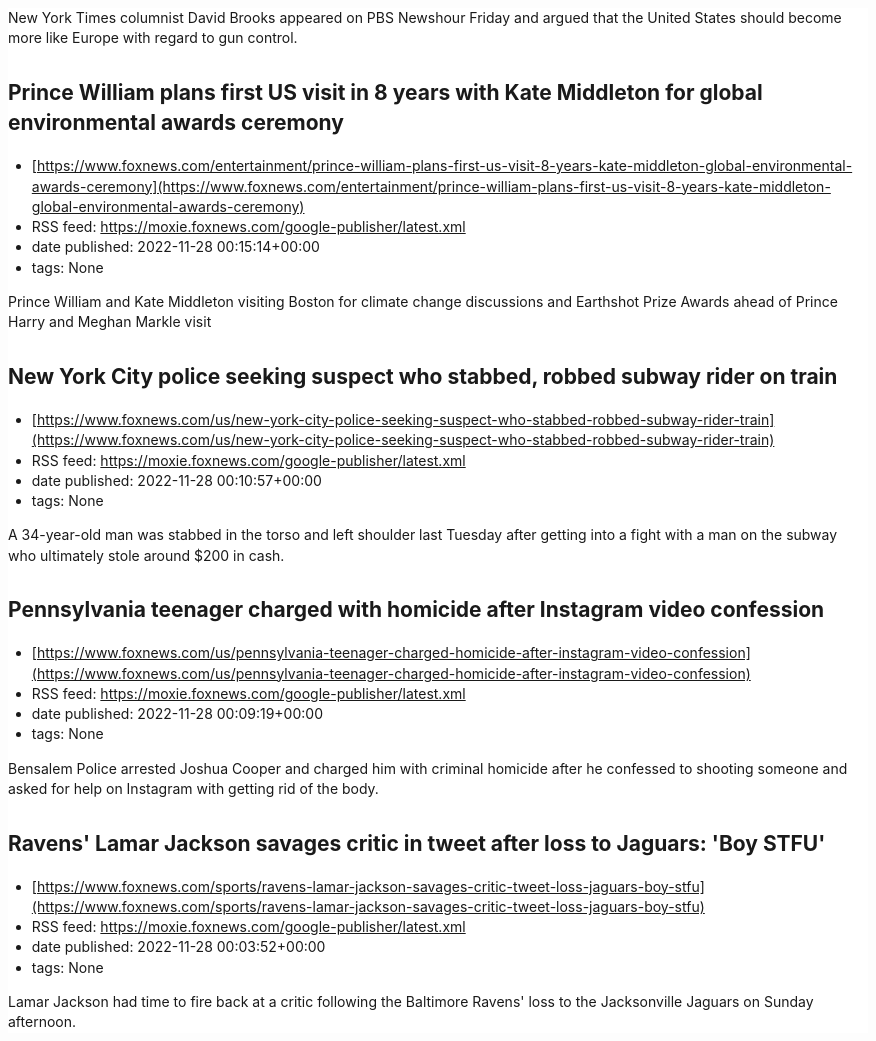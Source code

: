 New York Times columnist David Brooks appeared on PBS Newshour Friday and argued that the United States should become more like Europe with regard to gun control.

## Prince William plans first US visit in 8 years with Kate Middleton for global environmental awards ceremony
 - [https://www.foxnews.com/entertainment/prince-william-plans-first-us-visit-8-years-kate-middleton-global-environmental-awards-ceremony](https://www.foxnews.com/entertainment/prince-william-plans-first-us-visit-8-years-kate-middleton-global-environmental-awards-ceremony)
 - RSS feed: https://moxie.foxnews.com/google-publisher/latest.xml
 - date published: 2022-11-28 00:15:14+00:00
 - tags: None

Prince William and Kate Middleton visiting Boston for climate change discussions and Earthshot Prize Awards ahead of Prince Harry and Meghan Markle visit

## New York City police seeking suspect who stabbed, robbed subway rider on train
 - [https://www.foxnews.com/us/new-york-city-police-seeking-suspect-who-stabbed-robbed-subway-rider-train](https://www.foxnews.com/us/new-york-city-police-seeking-suspect-who-stabbed-robbed-subway-rider-train)
 - RSS feed: https://moxie.foxnews.com/google-publisher/latest.xml
 - date published: 2022-11-28 00:10:57+00:00
 - tags: None

A 34-year-old man was stabbed in the torso and left shoulder last Tuesday after getting into a fight with a man on the subway who ultimately stole around $200 in cash.

## Pennsylvania teenager charged with homicide after Instagram video confession
 - [https://www.foxnews.com/us/pennsylvania-teenager-charged-homicide-after-instagram-video-confession](https://www.foxnews.com/us/pennsylvania-teenager-charged-homicide-after-instagram-video-confession)
 - RSS feed: https://moxie.foxnews.com/google-publisher/latest.xml
 - date published: 2022-11-28 00:09:19+00:00
 - tags: None

Bensalem Police arrested Joshua Cooper and charged him with criminal homicide after he confessed to shooting someone and asked for help on Instagram with getting rid of the body.

## Ravens' Lamar Jackson savages critic in tweet after loss to Jaguars: 'Boy STFU'
 - [https://www.foxnews.com/sports/ravens-lamar-jackson-savages-critic-tweet-loss-jaguars-boy-stfu](https://www.foxnews.com/sports/ravens-lamar-jackson-savages-critic-tweet-loss-jaguars-boy-stfu)
 - RSS feed: https://moxie.foxnews.com/google-publisher/latest.xml
 - date published: 2022-11-28 00:03:52+00:00
 - tags: None

Lamar Jackson had time to fire back at a critic following the Baltimore Ravens' loss to the Jacksonville Jaguars on Sunday afternoon.
